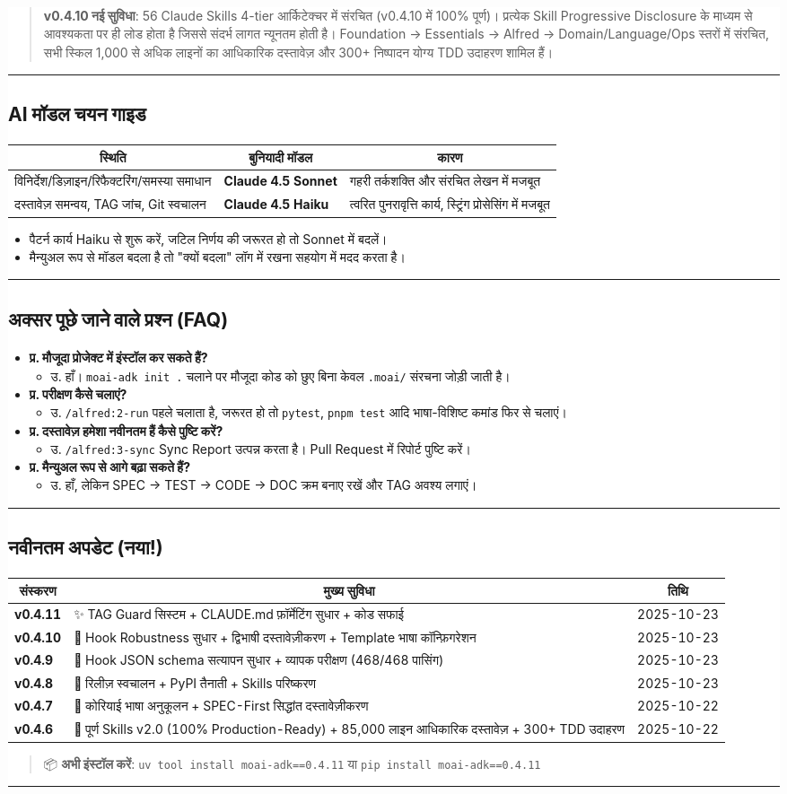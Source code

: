 > **v0.4.10 नई सुविधा**: 56 Claude Skills 4-tier आर्किटेक्चर में संरचित (v0.4.10 में 100% पूर्ण)। प्रत्येक Skill Progressive Disclosure के माध्यम से आवश्यकता पर ही लोड होता है जिससे संदर्भ लागत न्यूनतम होती है। Foundation → Essentials → Alfred → Domain/Language/Ops स्तरों में संरचित, सभी स्किल 1,000 से अधिक लाइनों का आधिकारिक दस्तावेज़ और 300+ निष्पादन योग्य TDD उदाहरण शामिल हैं।

---

## AI मॉडल चयन गाइड

| स्थिति                            | बुनियादी मॉडल              | कारण                                |
| ------------------------------ | --------------------- | ---------------------------------- |
| विनिर्देश/डिज़ाइन/रिफैक्टरिंग/समस्या समाधान    | **Claude 4.5 Sonnet** | गहरी तर्कशक्ति और संरचित लेखन में मजबूत      |
| दस्तावेज़ समन्वय, TAG जांच, Git स्वचालन | **Claude 4.5 Haiku**  | त्वरित पुनरावृत्ति कार्य, स्ट्रिंग प्रोसेसिंग में मजबूत |

- पैटर्न कार्य Haiku से शुरू करें, जटिल निर्णय की जरूरत हो तो Sonnet में बदलें।
- मैन्युअल रूप से मॉडल बदला है तो "क्यों बदला" लॉग में रखना सहयोग में मदद करता है।

---

## अक्सर पूछे जाने वाले प्रश्न (FAQ)

- **प्र. मौजूदा प्रोजेक्ट में इंस्टॉल कर सकते हैं?**
  - उ. हाँ। `moai-adk init .` चलाने पर मौजूदा कोड को छुए बिना केवल `.moai/` संरचना जोड़ी जाती है।
- **प्र. परीक्षण कैसे चलाएं?**
  - उ. `/alfred:2-run` पहले चलाता है, जरूरत हो तो `pytest`, `pnpm test` आदि भाषा-विशिष्ट कमांड फिर से चलाएं।
- **प्र. दस्तावेज़ हमेशा नवीनतम हैं कैसे पुष्टि करें?**
  - उ. `/alfred:3-sync` Sync Report उत्पन्न करता है। Pull Request में रिपोर्ट पुष्टि करें।
- **प्र. मैन्युअल रूप से आगे बढ़ा सकते हैं?**
  - उ. हाँ, लेकिन SPEC → TEST → CODE → DOC क्रम बनाए रखें और TAG अवश्य लगाएं।

---

## नवीनतम अपडेट (नया!)

| संस्करण      | मुख्य सुविधा                                                                      | तिथि         |
| ---------- | ---------------------------------------------------------------------------- | ---------- |
| **v0.4.11** | ✨ TAG Guard सिस्टम + CLAUDE.md फ़ॉर्मेटिंग सुधार + कोड सफाई                | 2025-10-23 |
| **v0.4.10** | 🔧 Hook Robustness सुधार + द्विभाषी दस्तावेज़ीकरण + Template भाषा कॉन्फ़िगरेशन | 2025-10-23 |
| **v0.4.9** | 🎯 Hook JSON schema सत्यापन सुधार + व्यापक परीक्षण (468/468 पासिंग)        | 2025-10-23 |
| **v0.4.8** | 🚀 रिलीज़ स्वचालन + PyPI तैनाती + Skills परिष्करण                          | 2025-10-23 |
| **v0.4.7** | 📖 कोरियाई भाषा अनुकूलन + SPEC-First सिद्धांत दस्तावेज़ीकरण                 | 2025-10-22 |
| **v0.4.6** | 🎉 पूर्ण Skills v2.0 (100% Production-Ready) + 85,000 लाइन आधिकारिक दस्तावेज़ + 300+ TDD उदाहरण | 2025-10-22 |

> 📦 **अभी इंस्टॉल करें**: `uv tool install moai-adk==0.4.11` या `pip install moai-adk==0.4.11`

---
